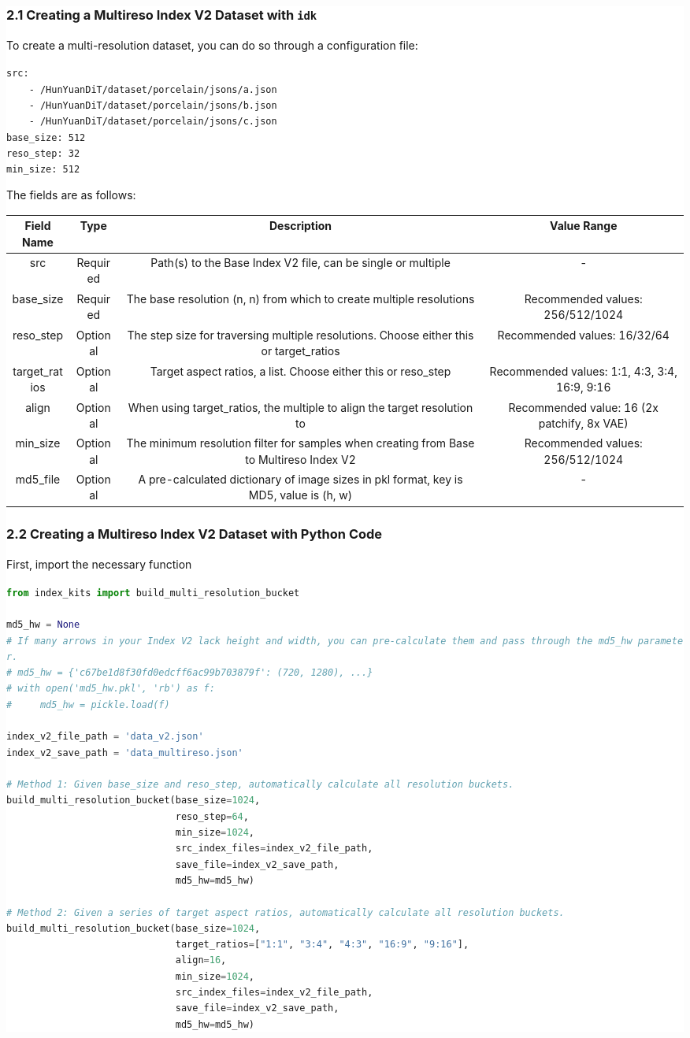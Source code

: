 ### 2.1 Creating a Multireso Index V2 Dataset with `idk`
To create a multi-resolution dataset, you can do so through a configuration file:

```shell
src:
    - /HunYuanDiT/dataset/porcelain/jsons/a.json
    - /HunYuanDiT/dataset/porcelain/jsons/b.json
    - /HunYuanDiT/dataset/porcelain/jsons/c.json
base_size: 512
reso_step: 32
min_size: 512
```

The fields are as follows:

|      Field Name      | Type  |                           Description                           |              Value Range               |
|:-------------:|:---:|:------------------------------------------------------:|:-------------------------------:|
|      src      | Required  |       Path(s) to the Base Index V2 file, can be single or multiple           |                -                |
|   base_size   | Required  |              The base resolution (n, n) from which to create multiple resolutions               |        Recommended values: 256/512/1024      |
|   reso_step   | Optional  | The step size for traversing multiple resolutions. Choose either this or target_ratios	 |          Recommended values: 16/32/64         |
| target_ratios | Optional  | Target aspect ratios, a list. Choose either this or reso_step	 | Recommended values: 1:1, 4:3, 3:4, 16:9, 9:16  |
|     align     | Optional  | When using target_ratios, the multiple to align the target resolution to	 | Recommended value: 16 (2x patchify, 8x VAE) |
|   min_size    | Optional  | The minimum resolution filter for samples when creating from Base to Multireso Index V2	 |       Recommended values: 256/512/1024      |
|   md5_file    | Optional  | A pre-calculated dictionary of image sizes in pkl format, key is MD5, value is (h, w)	 |                -                |


### 2.2 Creating a Multireso Index V2 Dataset with Python Code

First, import the necessary function

```python
from index_kits import build_multi_resolution_bucket  
  
md5_hw = None  
# If many arrows in your Index V2 lack height and width, you can pre-calculate them and pass through the md5_hw parameter.  
# md5_hw = {'c67be1d8f30fd0edcff6ac99b703879f': (720, 1280), ...}  
# with open('md5_hw.pkl', 'rb') as f:  
#     md5_hw = pickle.load(f)  
  
index_v2_file_path = 'data_v2.json'  
index_v2_save_path = 'data_multireso.json'  
  
# Method 1: Given base_size and reso_step, automatically calculate all resolution buckets.  
build_multi_resolution_bucket(base_size=1024,  
                              reso_step=64,  
                              min_size=1024,  
                              src_index_files=index_v2_file_path,   
                              save_file=index_v2_save_path,   
                              md5_hw=md5_hw)  
  
# Method 2: Given a series of target aspect ratios, automatically calculate all resolution buckets.  
build_multi_resolution_bucket(base_size=1024,  
                              target_ratios=["1:1", "3:4", "4:3", "16:9", "9:16"],  
                              align=16,  
                              min_size=1024,  
                              src_index_files=index_v2_file_path,   
                              save_file=index_v2_save_path,   
                              md5_hw=md5_hw)  
```